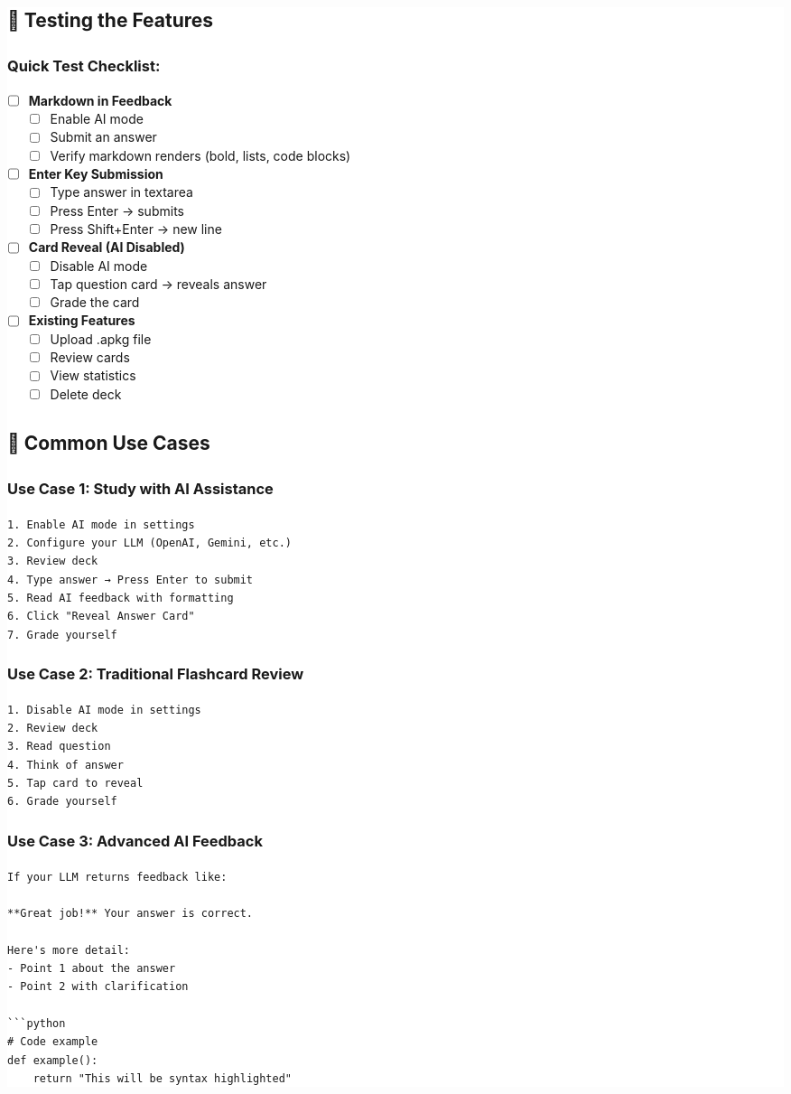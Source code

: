 ## 🧪 Testing the Features

### Quick Test Checklist:

- [ ] **Markdown in Feedback**
  - [ ] Enable AI mode
  - [ ] Submit an answer
  - [ ] Verify markdown renders (bold, lists, code blocks)

- [ ] **Enter Key Submission**
  - [ ] Type answer in textarea
  - [ ] Press Enter → submits
  - [ ] Press Shift+Enter → new line

- [ ] **Card Reveal (AI Disabled)**
  - [ ] Disable AI mode
  - [ ] Tap question card → reveals answer
  - [ ] Grade the card

- [ ] **Existing Features**
  - [ ] Upload .apkg file
  - [ ] Review cards
  - [ ] View statistics
  - [ ] Delete deck

## 🎯 Common Use Cases

### Use Case 1: Study with AI Assistance
```
1. Enable AI mode in settings
2. Configure your LLM (OpenAI, Gemini, etc.)
3. Review deck
4. Type answer → Press Enter to submit
5. Read AI feedback with formatting
6. Click "Reveal Answer Card"
7. Grade yourself
```

### Use Case 2: Traditional Flashcard Review
```
1. Disable AI mode in settings
2. Review deck
3. Read question
4. Think of answer
5. Tap card to reveal
6. Grade yourself
```

### Use Case 3: Advanced AI Feedback
```
If your LLM returns feedback like:

**Great job!** Your answer is correct.

Here's more detail:
- Point 1 about the answer
- Point 2 with clarification

```python
# Code example
def example():
    return "This will be syntax highlighted"
```
